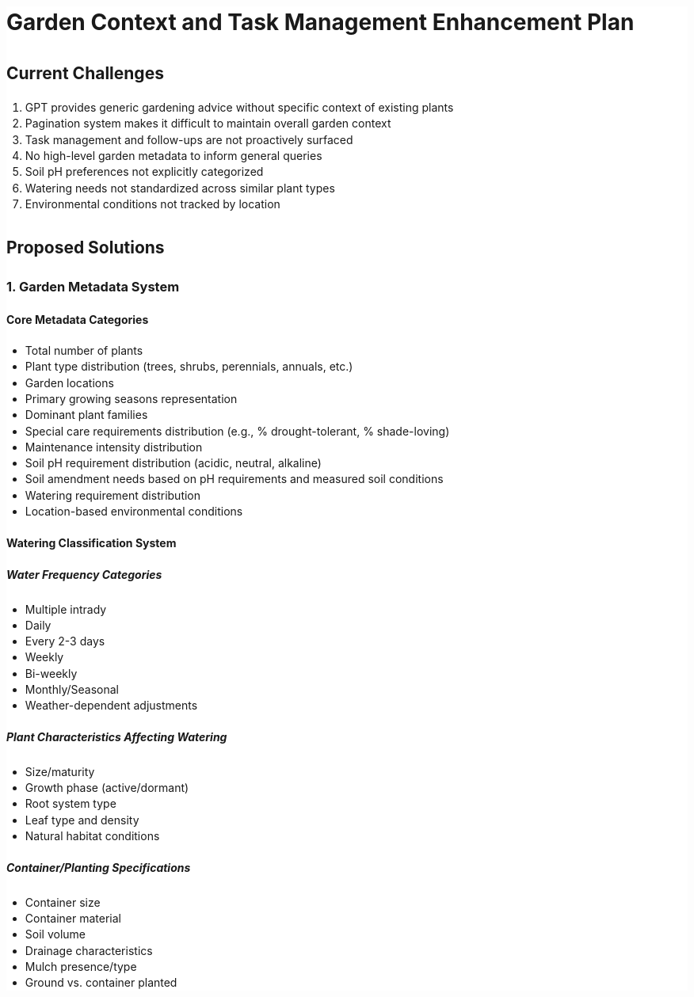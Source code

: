 # Garden Context and Task Management Enhancement Plan

## Current Challenges
1. GPT provides generic gardening advice without specific context of existing plants
2. Pagination system makes it difficult to maintain overall garden context
3. Task management and follow-ups are not proactively surfaced
4. No high-level garden metadata to inform general queries
5. Soil pH preferences not explicitly categorized
6. Watering needs not standardized across similar plant types
7. Environmental conditions not tracked by location

## Proposed Solutions

### 1. Garden Metadata System

#### Core Metadata Categories
- Total number of plants
- Plant type distribution (trees, shrubs, perennials, annuals, etc.)
- Garden locations
- Primary growing seasons representation
- Dominant plant families
- Special care requirements distribution (e.g., % drought-tolerant, % shade-loving)
- Maintenance intensity distribution
- Soil pH requirement distribution (acidic, neutral, alkaline)
- Soil amendment needs based on pH requirements and measured soil conditions
- Watering requirement distribution
- Location-based environmental conditions

#### Watering Classification System

##### Water Frequency Categories
- Multiple intrady
- Daily
- Every 2-3 days
- Weekly
- Bi-weekly
- Monthly/Seasonal
- Weather-dependent adjustments

##### Plant Characteristics Affecting Watering
- Size/maturity
- Growth phase (active/dormant)
- Root system type
- Leaf type and density
- Natural habitat conditions

##### Container/Planting Specifications
- Container size
- Container material
- Soil volume
- Drainage characteristics
- Mulch presence/type
- Ground vs. container planted
